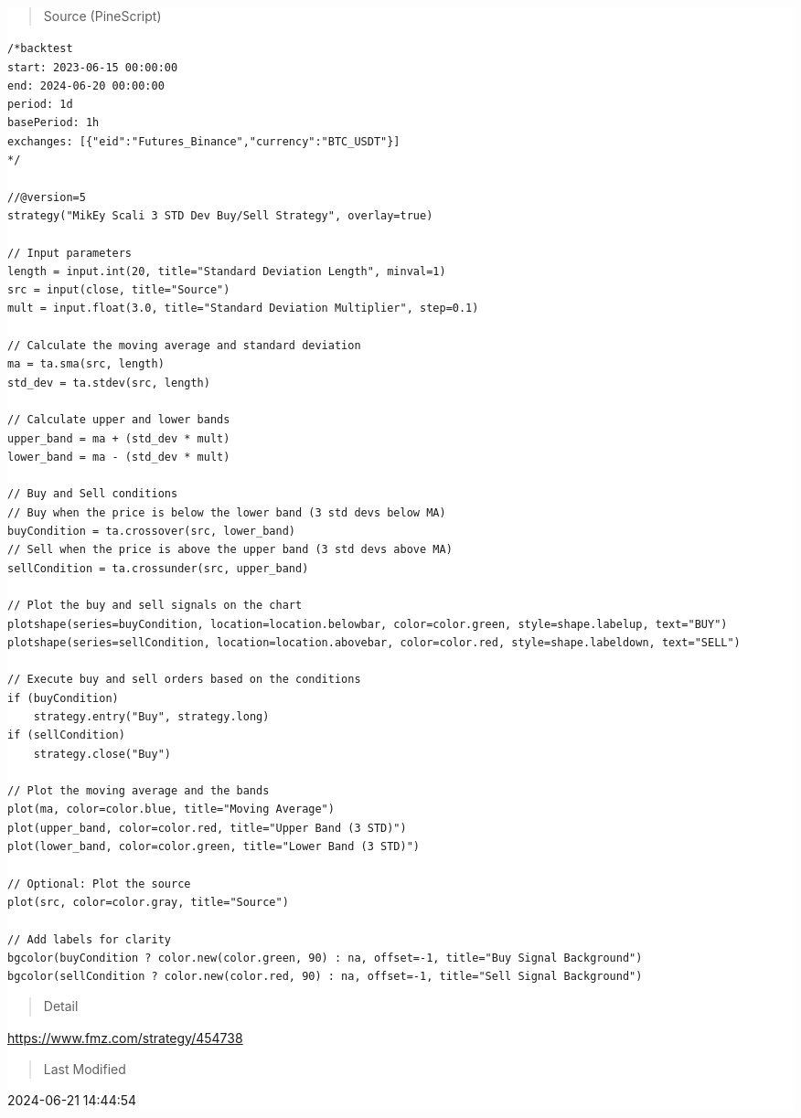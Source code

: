 
> Source (PineScript)

``` pinescript
/*backtest
start: 2023-06-15 00:00:00
end: 2024-06-20 00:00:00
period: 1d
basePeriod: 1h
exchanges: [{"eid":"Futures_Binance","currency":"BTC_USDT"}]
*/

//@version=5
strategy("MikEy Scali 3 STD Dev Buy/Sell Strategy", overlay=true)

// Input parameters
length = input.int(20, title="Standard Deviation Length", minval=1)
src = input(close, title="Source")
mult = input.float(3.0, title="Standard Deviation Multiplier", step=0.1)

// Calculate the moving average and standard deviation
ma = ta.sma(src, length)
std_dev = ta.stdev(src, length)

// Calculate upper and lower bands
upper_band = ma + (std_dev * mult)
lower_band = ma - (std_dev * mult)

// Buy and Sell conditions
// Buy when the price is below the lower band (3 std devs below MA)
buyCondition = ta.crossover(src, lower_band)
// Sell when the price is above the upper band (3 std devs above MA)
sellCondition = ta.crossunder(src, upper_band)

// Plot the buy and sell signals on the chart
plotshape(series=buyCondition, location=location.belowbar, color=color.green, style=shape.labelup, text="BUY")
plotshape(series=sellCondition, location=location.abovebar, color=color.red, style=shape.labeldown, text="SELL")

// Execute buy and sell orders based on the conditions
if (buyCondition)
    strategy.entry("Buy", strategy.long)
if (sellCondition)
    strategy.close("Buy")

// Plot the moving average and the bands
plot(ma, color=color.blue, title="Moving Average")
plot(upper_band, color=color.red, title="Upper Band (3 STD)")
plot(lower_band, color=color.green, title="Lower Band (3 STD)")

// Optional: Plot the source
plot(src, color=color.gray, title="Source")

// Add labels for clarity
bgcolor(buyCondition ? color.new(color.green, 90) : na, offset=-1, title="Buy Signal Background")
bgcolor(sellCondition ? color.new(color.red, 90) : na, offset=-1, title="Sell Signal Background")

```

> Detail

https://www.fmz.com/strategy/454738

> Last Modified

2024-06-21 14:44:54
